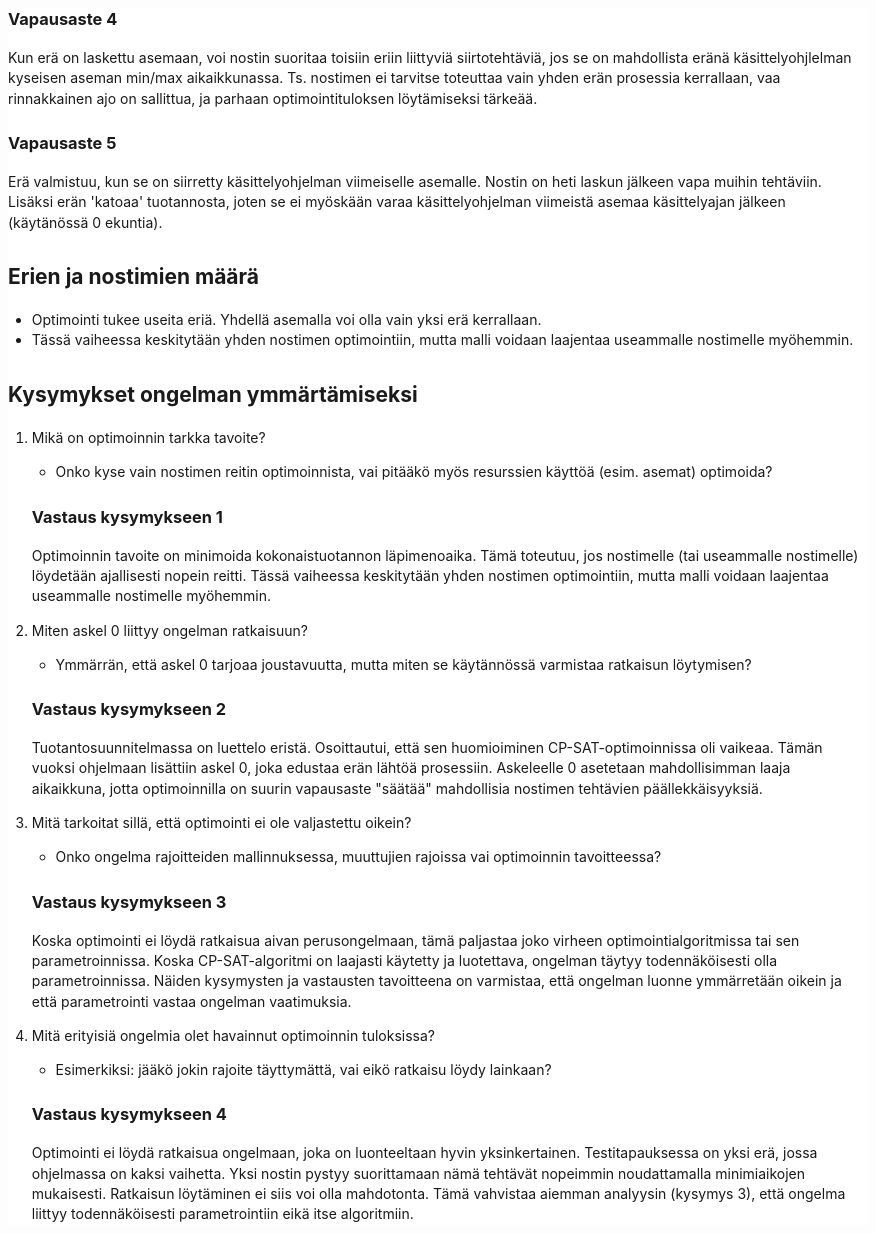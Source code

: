 ### Vapausaste 4
Kun erä on laskettu asemaan, voi nostin suoritaa toisiin eriin liittyviä siirtotehtäviä, jos se on mahdollista eränä käsittelyohjlelman kyseisen aseman  min/max aikaikkunassa. Ts. nostimen ei tarvitse toteuttaa vain yhden erän prosessia kerrallaan, vaa rinnakkainen ajo on sallittua, ja parhaan optimointituloksen löytämiseksi tärkeää.

### Vapausaste 5
Erä valmistuu, kun se on siirretty käsittelyohjelman viimeiselle asemalle. Nostin on heti laskun jälkeen vapa muihin tehtäviin. Lisäksi erän 'katoaa' tuotannosta, joten se ei myöskään varaa käsittelyohjelman viimeistä asemaa käsittelyajan jälkeen (käytänössä 0 ekuntia).

## Erien ja nostimien määrä
- Optimointi tukee useita eriä. Yhdellä asemalla voi olla vain yksi erä kerrallaan.
- Tässä vaiheessa keskitytään yhden nostimen optimointiin, mutta malli voidaan laajentaa useammalle nostimelle myöhemmin.

## Kysymykset ongelman ymmärtämiseksi

1. Mikä on optimoinnin tarkka tavoite?
   - Onko kyse vain nostimen reitin optimoinnista, vai pitääkö myös resurssien käyttöä (esim. asemat) optimoida?

   ### Vastaus kysymykseen 1
   Optimoinnin tavoite on minimoida kokonaistuotannon läpimenoaika. Tämä toteutuu, jos nostimelle (tai useammalle nostimelle) löydetään ajallisesti nopein reitti. Tässä vaiheessa keskitytään yhden nostimen optimointiin, mutta malli voidaan laajentaa useammalle nostimelle myöhemmin.

2. Miten askel 0 liittyy ongelman ratkaisuun?
   - Ymmärrän, että askel 0 tarjoaa joustavuutta, mutta miten se käytännössä varmistaa ratkaisun löytymisen?

   ### Vastaus kysymykseen 2
   Tuotantosuunnitelmassa on luettelo eristä. Osoittautui, että sen huomioiminen CP-SAT-optimoinnissa oli vaikeaa. Tämän vuoksi ohjelmaan lisättiin askel 0, joka edustaa erän lähtöä prosessiin. Askeleelle 0 asetetaan mahdollisimman laaja aikaikkuna, jotta optimoinnilla on suurin vapausaste "säätää" mahdollisia nostimen tehtävien päällekkäisyyksiä.

3. Mitä tarkoitat sillä, että optimointi ei ole valjastettu oikein?
   - Onko ongelma rajoitteiden mallinnuksessa, muuttujien rajoissa vai optimoinnin tavoitteessa?

   ### Vastaus kysymykseen 3
   Koska optimointi ei löydä ratkaisua aivan perusongelmaan, tämä paljastaa joko virheen optimointialgoritmissa tai sen parametroinnissa. Koska CP-SAT-algoritmi on laajasti käytetty ja luotettava, ongelman täytyy todennäköisesti olla parametroinnissa. Näiden kysymysten ja vastausten tavoitteena on varmistaa, että ongelman luonne ymmärretään oikein ja että parametrointi vastaa ongelman vaatimuksia.

4. Mitä erityisiä ongelmia olet havainnut optimoinnin tuloksissa?
   - Esimerkiksi: jääkö jokin rajoite täyttymättä, vai eikö ratkaisu löydy lainkaan?

   ### Vastaus kysymykseen 4
   Optimointi ei löydä ratkaisua ongelmaan, joka on luonteeltaan hyvin yksinkertainen. Testitapauksessa on yksi erä, jossa ohjelmassa on kaksi vaihetta. Yksi nostin pystyy suorittamaan nämä tehtävät nopeimmin noudattamalla minimiaikojen mukaisesti. Ratkaisun löytäminen ei siis voi olla mahdotonta. Tämä vahvistaa aiemman analyysin (kysymys 3), että ongelma liittyy todennäköisesti parametrointiin eikä itse algoritmiin.
